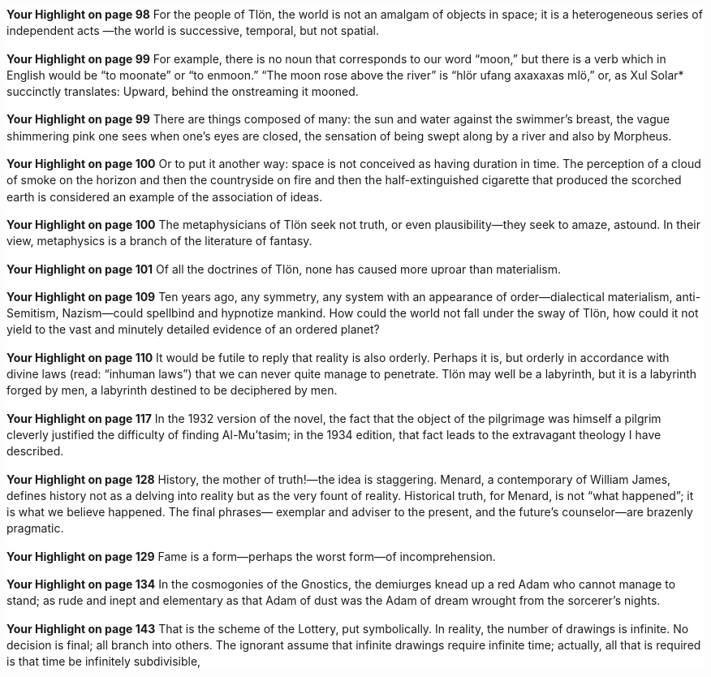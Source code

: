 **Your Highlight on page 98**
For the people of Tlön, the world is not an amalgam of objects in space; it is a heterogeneous series of independent acts —the world is successive, temporal, but not spatial.

**Your Highlight on page 99**
For example, there is no noun that corresponds to our word “moon,” but there is a verb which in English would be “to moonate” or “to enmoon.” “The moon rose above the river” is “hlör ufang axaxaxas mlö,” or, as Xul Solar* succinctly translates: Upward, behind the onstreaming it mooned.

**Your Highlight on page 99**
There are things composed of many: the sun and water against the swimmer’s breast, the vague shimmering pink one sees when one’s eyes are closed, the sensation of being swept along by a river and also by Morpheus.

**Your Highlight on page 100**
Or to put it another way: space is not conceived as having duration in time. The perception of a cloud of smoke on the horizon and then the countryside on fire and then the half-extinguished cigarette that produced the scorched earth is considered an example of the association of ideas.

**Your Highlight on page 100**
The metaphysicians of Tlön seek not truth, or even plausibility—they seek to amaze, astound. In their view, metaphysics is a branch of the literature of fantasy.

**Your Highlight on page 101**
Of all the doctrines of Tlön, none has caused more uproar than materialism.

**Your Highlight on page 109**
Ten years ago, any symmetry, any system with an appearance of order—dialectical materialism, anti-Semitism, Nazism—could spellbind and hypnotize mankind. How could the world not fall under the sway of Tlön, how could it not yield to the vast and minutely detailed evidence of an ordered planet?

**Your Highlight on page 110**
It would be futile to reply that reality is also orderly. Perhaps it is, but orderly in accordance with divine laws (read: “inhuman laws”) that we can never quite manage to penetrate. Tlön may well be a labyrinth, but it is a labyrinth forged by men, a labyrinth destined to be deciphered by men.

**Your Highlight on page 117**
In the 1932 version of the novel, the fact that the object of the pilgrimage was himself a pilgrim cleverly justified the difficulty of finding Al-Mu’tasim; in the 1934 edition, that fact leads to the extravagant theology I have described.

**Your Highlight on page 128**
History, the mother of truth!—the idea is staggering. Menard, a contemporary of William James, defines history not as a delving into reality but as the very fount of reality. Historical truth, for Menard, is not “what happened”; it is what we believe happened. The final phrases— exemplar and adviser to the present, and the future’s counselor—are brazenly pragmatic.

**Your Highlight on page 129**
Fame is a form—perhaps the worst form—of incomprehension.

**Your Highlight on page 134**
In the cosmogonies of the Gnostics, the demiurges knead up a red Adam who cannot manage to stand; as rude and inept and elementary as that Adam of dust was the Adam of dream wrought from the sorcerer’s nights.

**Your Highlight on page 143**
That is the scheme of the Lottery, put symbolically. In reality, the number of drawings is infinite. No decision is final; all branch into others. The ignorant assume that infinite drawings require infinite time; actually, all that is required is that time be infinitely subdivisible,
